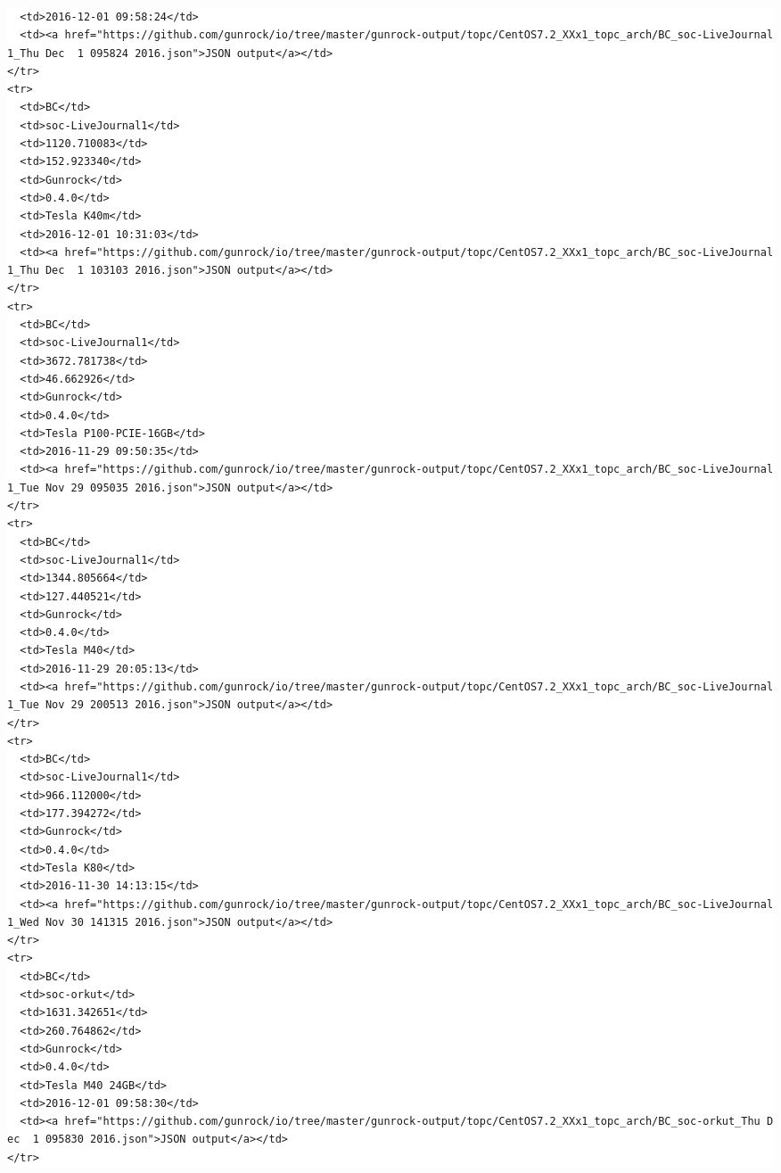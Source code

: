      <td>2016-12-01 09:58:24</td>
      <td><a href="https://github.com/gunrock/io/tree/master/gunrock-output/topc/CentOS7.2_XXx1_topc_arch/BC_soc-LiveJournal1_Thu Dec  1 095824 2016.json">JSON output</a></td>
    </tr>
    <tr>
      <td>BC</td>
      <td>soc-LiveJournal1</td>
      <td>1120.710083</td>
      <td>152.923340</td>
      <td>Gunrock</td>
      <td>0.4.0</td>
      <td>Tesla K40m</td>
      <td>2016-12-01 10:31:03</td>
      <td><a href="https://github.com/gunrock/io/tree/master/gunrock-output/topc/CentOS7.2_XXx1_topc_arch/BC_soc-LiveJournal1_Thu Dec  1 103103 2016.json">JSON output</a></td>
    </tr>
    <tr>
      <td>BC</td>
      <td>soc-LiveJournal1</td>
      <td>3672.781738</td>
      <td>46.662926</td>
      <td>Gunrock</td>
      <td>0.4.0</td>
      <td>Tesla P100-PCIE-16GB</td>
      <td>2016-11-29 09:50:35</td>
      <td><a href="https://github.com/gunrock/io/tree/master/gunrock-output/topc/CentOS7.2_XXx1_topc_arch/BC_soc-LiveJournal1_Tue Nov 29 095035 2016.json">JSON output</a></td>
    </tr>
    <tr>
      <td>BC</td>
      <td>soc-LiveJournal1</td>
      <td>1344.805664</td>
      <td>127.440521</td>
      <td>Gunrock</td>
      <td>0.4.0</td>
      <td>Tesla M40</td>
      <td>2016-11-29 20:05:13</td>
      <td><a href="https://github.com/gunrock/io/tree/master/gunrock-output/topc/CentOS7.2_XXx1_topc_arch/BC_soc-LiveJournal1_Tue Nov 29 200513 2016.json">JSON output</a></td>
    </tr>
    <tr>
      <td>BC</td>
      <td>soc-LiveJournal1</td>
      <td>966.112000</td>
      <td>177.394272</td>
      <td>Gunrock</td>
      <td>0.4.0</td>
      <td>Tesla K80</td>
      <td>2016-11-30 14:13:15</td>
      <td><a href="https://github.com/gunrock/io/tree/master/gunrock-output/topc/CentOS7.2_XXx1_topc_arch/BC_soc-LiveJournal1_Wed Nov 30 141315 2016.json">JSON output</a></td>
    </tr>
    <tr>
      <td>BC</td>
      <td>soc-orkut</td>
      <td>1631.342651</td>
      <td>260.764862</td>
      <td>Gunrock</td>
      <td>0.4.0</td>
      <td>Tesla M40 24GB</td>
      <td>2016-12-01 09:58:30</td>
      <td><a href="https://github.com/gunrock/io/tree/master/gunrock-output/topc/CentOS7.2_XXx1_topc_arch/BC_soc-orkut_Thu Dec  1 095830 2016.json">JSON output</a></td>
    </tr>
